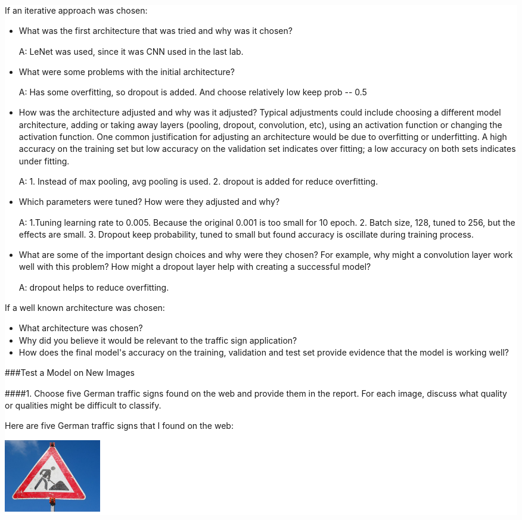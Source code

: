 If an iterative approach was chosen:

* What was the first architecture that was tried and why was it chosen?

  A: LeNet was used, since it was CNN used in the last lab.
  
* What were some problems with the initial architecture?

  A: Has some overfitting, so dropout is added. And choose relatively low keep prob -- 0.5
 
* How was the architecture adjusted and why was it adjusted? Typical adjustments could include choosing a different model architecture, adding or taking away layers (pooling, dropout, convolution, etc), using an activation function or changing the activation function. One common justification for adjusting an architecture would be due to overfitting or underfitting. A high accuracy on the training set but low accuracy on the validation set indicates over fitting; a low accuracy on both sets indicates under fitting.

  A: 1. Instead of max pooling, avg pooling is used. 2. dropout is added for reduce overfitting.  
   
* Which parameters were tuned? How were they adjusted and why?

  A: 1.Tuning learning rate to 0.005. Because the original 0.001 is too small for 10 epoch.  2. Batch size, 128, tuned to 256, but the effects are small. 3. Dropout keep probability, tuned to small but found accuracy is oscillate during training process.

* What are some of the important design choices and why were they chosen? For example, why might a convolution layer work well with this problem? How might a dropout layer help with creating a successful model?

  A: dropout helps to reduce overfitting.


If a well known architecture was chosen:
* What architecture was chosen?
* Why did you believe it would be relevant to the traffic sign application?
* How does the final model's accuracy on the training, validation and test set provide evidence that the model is working well?
 

###Test a Model on New Images

####1. Choose five German traffic signs found on the web and provide them in the report. For each image, discuss what quality or qualities might be difficult to classify.

Here are five German traffic signs that I found on the web:

<img src="./web_test/web_test1.jpg" width="160"></img>